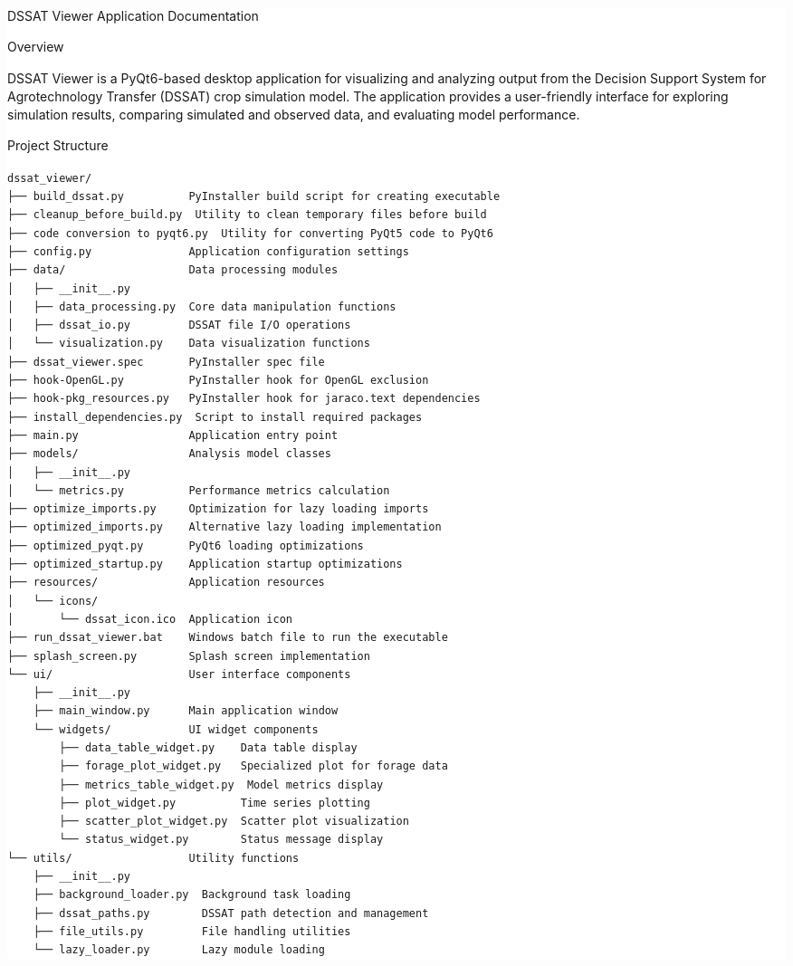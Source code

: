  DSSAT Viewer Application Documentation

 Overview

DSSAT Viewer is a PyQt6-based desktop application for visualizing and analyzing output from the Decision Support System for Agrotechnology Transfer (DSSAT) crop simulation model. The application provides a user-friendly interface for exploring simulation results, comparing simulated and observed data, and evaluating model performance.

 Project Structure

```
dssat_viewer/
├── build_dssat.py          PyInstaller build script for creating executable
├── cleanup_before_build.py  Utility to clean temporary files before build
├── code conversion to pyqt6.py  Utility for converting PyQt5 code to PyQt6
├── config.py               Application configuration settings
├── data/                   Data processing modules
│   ├── __init__.py
│   ├── data_processing.py  Core data manipulation functions
│   ├── dssat_io.py         DSSAT file I/O operations
│   └── visualization.py    Data visualization functions
├── dssat_viewer.spec       PyInstaller spec file
├── hook-OpenGL.py          PyInstaller hook for OpenGL exclusion
├── hook-pkg_resources.py   PyInstaller hook for jaraco.text dependencies
├── install_dependencies.py  Script to install required packages
├── main.py                 Application entry point
├── models/                 Analysis model classes
│   ├── __init__.py
│   └── metrics.py          Performance metrics calculation
├── optimize_imports.py     Optimization for lazy loading imports
├── optimized_imports.py    Alternative lazy loading implementation
├── optimized_pyqt.py       PyQt6 loading optimizations
├── optimized_startup.py    Application startup optimizations
├── resources/              Application resources
│   └── icons/
│       └── dssat_icon.ico  Application icon
├── run_dssat_viewer.bat    Windows batch file to run the executable
├── splash_screen.py        Splash screen implementation
└── ui/                     User interface components
    ├── __init__.py
    ├── main_window.py      Main application window
    └── widgets/            UI widget components
        ├── data_table_widget.py    Data table display
        ├── forage_plot_widget.py   Specialized plot for forage data
        ├── metrics_table_widget.py  Model metrics display
        ├── plot_widget.py          Time series plotting
        ├── scatter_plot_widget.py  Scatter plot visualization
        └── status_widget.py        Status message display
└── utils/                  Utility functions
    ├── __init__.py
    ├── background_loader.py  Background task loading
    ├── dssat_paths.py        DSSAT path detection and management
    ├── file_utils.py         File handling utilities
    └── lazy_loader.py        Lazy module loading
```
